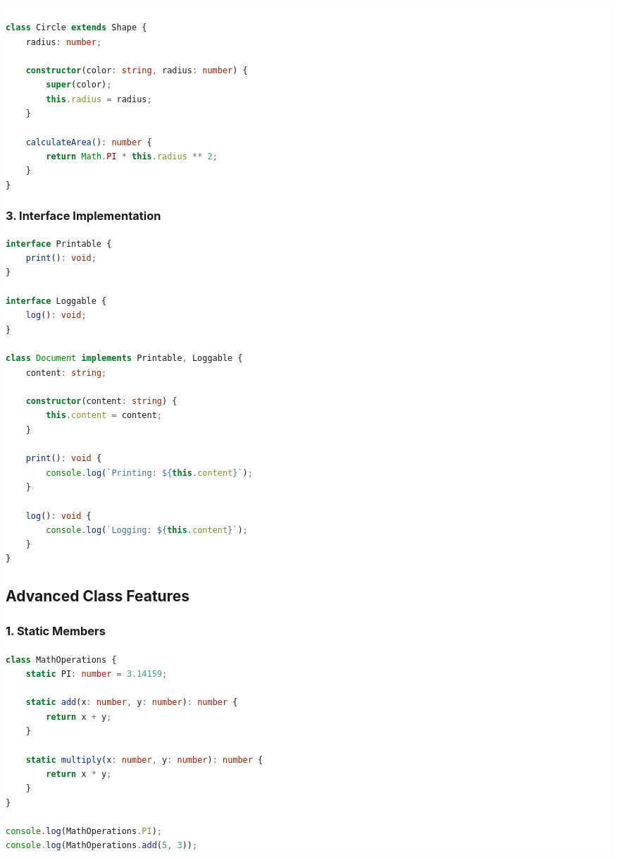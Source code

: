 ```typescript

class Circle extends Shape {
	radius: number;

	constructor(color: string, radius: number) {
		super(color);
		this.radius = radius;
	}

	calculateArea(): number {
		return Math.PI * this.radius ** 2;
	}
}
```

### 3. Interface Implementation

```typescript
interface Printable {
	print(): void;
}

interface Loggable {
	log(): void;
}

class Document implements Printable, Loggable {
	content: string;

	constructor(content: string) {
		this.content = content;
	}

	print(): void {
		console.log(`Printing: ${this.content}`);
	}

	log(): void {
		console.log(`Logging: ${this.content}`);
	}
}
```

## Advanced Class Features

### 1. Static Members

```typescript
class MathOperations {
	static PI: number = 3.14159;

	static add(x: number, y: number): number {
		return x + y;
	}

	static multiply(x: number, y: number): number {
		return x * y;
	}
}

console.log(MathOperations.PI);
console.log(MathOperations.add(5, 3));
```
